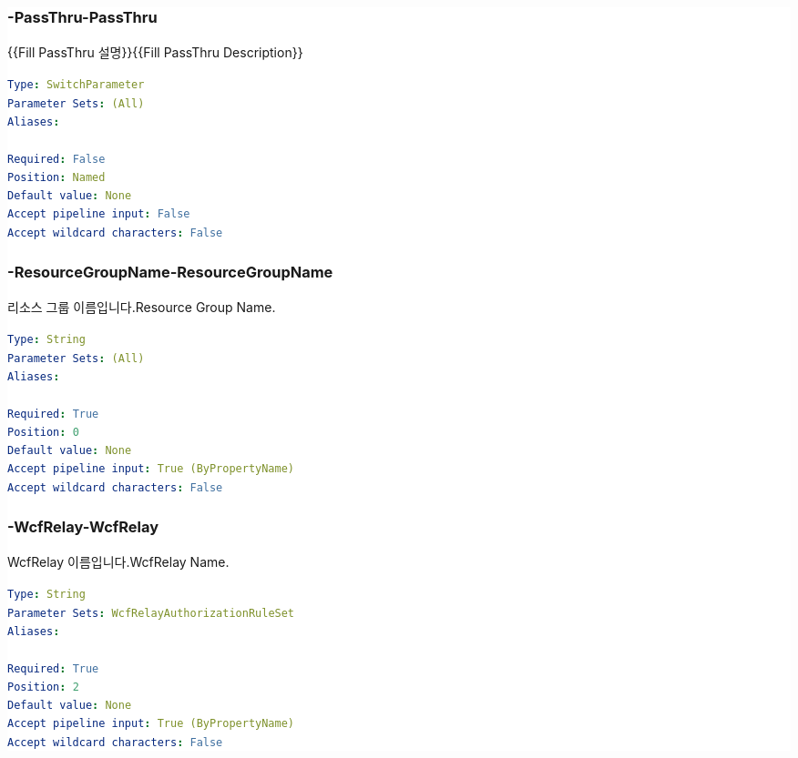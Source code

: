 ### <span data-ttu-id="4e2d2-128">-PassThru</span><span class="sxs-lookup"><span data-stu-id="4e2d2-128">-PassThru</span></span>
<span data-ttu-id="4e2d2-129">{{Fill PassThru 설명}}</span><span class="sxs-lookup"><span data-stu-id="4e2d2-129">{{Fill PassThru Description}}</span></span>

```yaml
Type: SwitchParameter
Parameter Sets: (All)
Aliases: 

Required: False
Position: Named
Default value: None
Accept pipeline input: False
Accept wildcard characters: False
```

### <span data-ttu-id="4e2d2-130">-ResourceGroupName</span><span class="sxs-lookup"><span data-stu-id="4e2d2-130">-ResourceGroupName</span></span>
<span data-ttu-id="4e2d2-131">리소스 그룹 이름입니다.</span><span class="sxs-lookup"><span data-stu-id="4e2d2-131">Resource Group Name.</span></span>

```yaml
Type: String
Parameter Sets: (All)
Aliases: 

Required: True
Position: 0
Default value: None
Accept pipeline input: True (ByPropertyName)
Accept wildcard characters: False
```

### <span data-ttu-id="4e2d2-132">-WcfRelay</span><span class="sxs-lookup"><span data-stu-id="4e2d2-132">-WcfRelay</span></span>
<span data-ttu-id="4e2d2-133">WcfRelay 이름입니다.</span><span class="sxs-lookup"><span data-stu-id="4e2d2-133">WcfRelay Name.</span></span>

```yaml
Type: String
Parameter Sets: WcfRelayAuthorizationRuleSet
Aliases: 

Required: True
Position: 2
Default value: None
Accept pipeline input: True (ByPropertyName)
Accept wildcard characters: False
```
